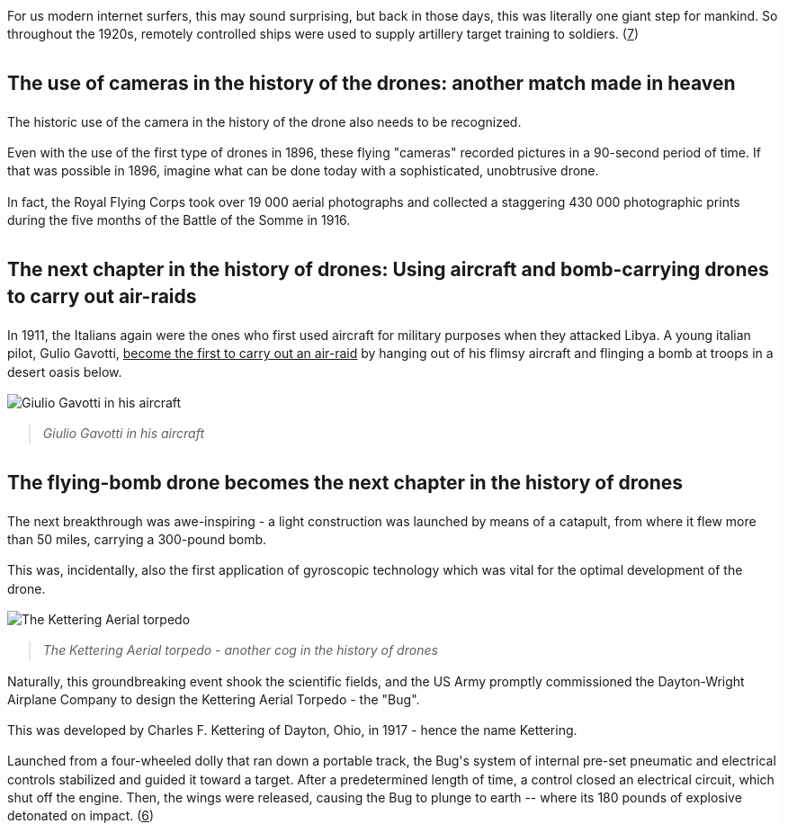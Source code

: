 For us modern internet surfers, this may sound surprising, but back in those days, this was literally one giant step for mankind. So throughout the 1920s, remotely controlled ships were used to supply artillery target training to soldiers. ([7](https://understandingempire.wordpress.com/2-0-a-brief-history-of-u-s-drones/))

## The use of cameras in the history of the drones: another match made in heaven

The historic use of the camera in the history of the drone also needs to be recognized.

Even with the use of the first type of drones in 1896, these flying "cameras" recorded pictures in a 90-second period of time. If that was possible in 1896, imagine what can be done today with a sophisticated, unobtrusive drone.

In fact, the Royal Flying Corps took over 19 000 aerial photographs and collected a staggering 430 000 photographic prints during the five months of the Battle of the Somme in 1916.

## The next chapter in the history of drones: Using aircraft and bomb-carrying drones to carry out air-raids

In 1911, the Italians again were the ones who first used aircraft for military purposes when they attacked Libya. A young italian pilot, Gulio Gavotti, [become the first to carry out an air-raid](https://www.bbc.com/news/world-europe-13294524) by hanging out of his flimsy aircraft and flinging a bomb at troops in a desert oasis below.

![Giulio Gavotti in his aircraft](https://www.dronesbuy.net/wp-content/uploads/2017/03/giulio_gavotti.jpg)

> _Giulio Gavotti in his aircraft_

## The flying-bomb drone becomes the next chapter in the history of drones

The next breakthrough was awe-inspiring - a light construction was launched by means of a catapult, from where it flew more than 50 miles, carrying a 300-pound bomb.

This was, incidentally, also the first application of gyroscopic technology which was vital for the optimal development of the drone.

![The Kettering Aerial torpedo](https://www.dronesbuy.net/wp-content/uploads/2017/01/1024px-ketteringaerialtorpedo.jpg)

> _The Kettering Aerial torpedo - another cog in the history of drones_

Naturally, this groundbreaking event shook the scientific fields, and the US Army promptly commissioned the Dayton-Wright Airplane Company to design the Kettering Aerial Torpedo - the "Bug".

This was developed by Charles F. Kettering of Dayton, Ohio, in 1917 - hence the name Kettering.

Launched from a four-wheeled dolly that ran down a portable track, the Bug's system of internal pre-set pneumatic and electrical controls stabilized and guided it toward a target. After a predetermined length of time, a control closed an electrical circuit, which shut off the engine. Then, the wings were released, causing the Bug to plunge to earth -- where its 180 pounds of explosive detonated on impact. ([6](https://www.nationalmuseum.af.mil/Visit/MuseumExhibits/FactSheets/Display/tabid/509/Article/198095/kettering-aerial-torpedo-bug.aspx))
